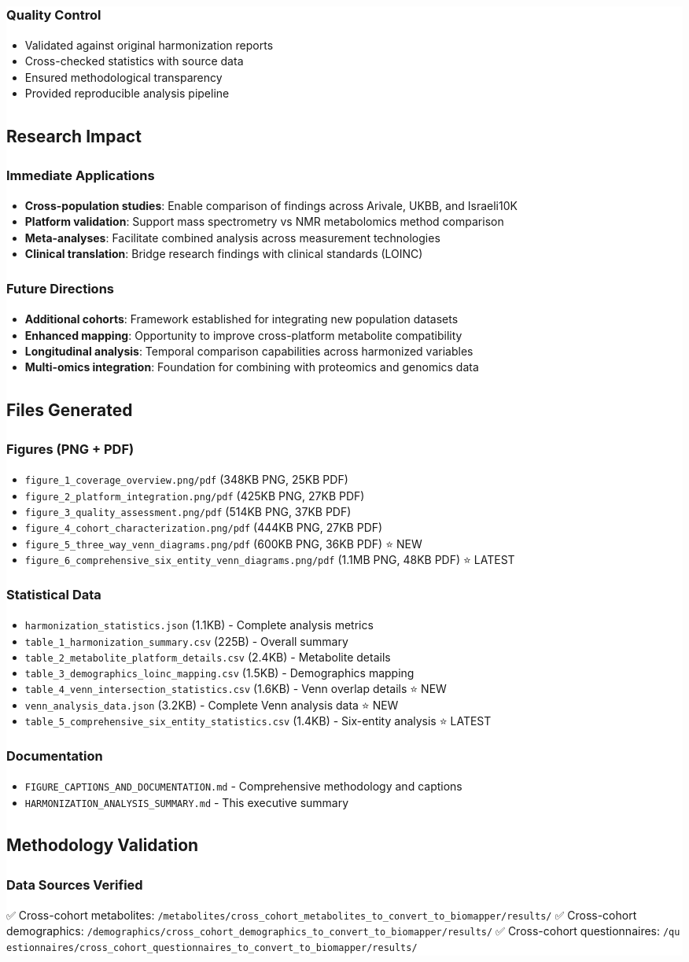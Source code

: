 ### Quality Control
- Validated against original harmonization reports
- Cross-checked statistics with source data
- Ensured methodological transparency
- Provided reproducible analysis pipeline

## Research Impact

### Immediate Applications
- **Cross-population studies**: Enable comparison of findings across Arivale, UKBB, and Israeli10K
- **Platform validation**: Support mass spectrometry vs NMR metabolomics method comparison
- **Meta-analyses**: Facilitate combined analysis across measurement technologies
- **Clinical translation**: Bridge research findings with clinical standards (LOINC)

### Future Directions
- **Additional cohorts**: Framework established for integrating new population datasets
- **Enhanced mapping**: Opportunity to improve cross-platform metabolite compatibility
- **Longitudinal analysis**: Temporal comparison capabilities across harmonized variables
- **Multi-omics integration**: Foundation for combining with proteomics and genomics data

## Files Generated

### Figures (PNG + PDF)
- `figure_1_coverage_overview.png/pdf` (348KB PNG, 25KB PDF)
- `figure_2_platform_integration.png/pdf` (425KB PNG, 27KB PDF)
- `figure_3_quality_assessment.png/pdf` (514KB PNG, 37KB PDF)
- `figure_4_cohort_characterization.png/pdf` (444KB PNG, 27KB PDF)
- `figure_5_three_way_venn_diagrams.png/pdf` (600KB PNG, 36KB PDF) ⭐ NEW
- `figure_6_comprehensive_six_entity_venn_diagrams.png/pdf` (1.1MB PNG, 48KB PDF) ⭐ LATEST

### Statistical Data
- `harmonization_statistics.json` (1.1KB) - Complete analysis metrics
- `table_1_harmonization_summary.csv` (225B) - Overall summary
- `table_2_metabolite_platform_details.csv` (2.4KB) - Metabolite details
- `table_3_demographics_loinc_mapping.csv` (1.5KB) - Demographics mapping
- `table_4_venn_intersection_statistics.csv` (1.6KB) - Venn overlap details ⭐ NEW
- `venn_analysis_data.json` (3.2KB) - Complete Venn analysis data ⭐ NEW
- `table_5_comprehensive_six_entity_statistics.csv` (1.4KB) - Six-entity analysis ⭐ LATEST

### Documentation
- `FIGURE_CAPTIONS_AND_DOCUMENTATION.md` - Comprehensive methodology and captions
- `HARMONIZATION_ANALYSIS_SUMMARY.md` - This executive summary

## Methodology Validation

### Data Sources Verified
✅ Cross-cohort metabolites: `/metabolites/cross_cohort_metabolites_to_convert_to_biomapper/results/`
✅ Cross-cohort demographics: `/demographics/cross_cohort_demographics_to_convert_to_biomapper/results/`
✅ Cross-cohort questionnaires: `/questionnaires/cross_cohort_questionnaires_to_convert_to_biomapper/results/`

